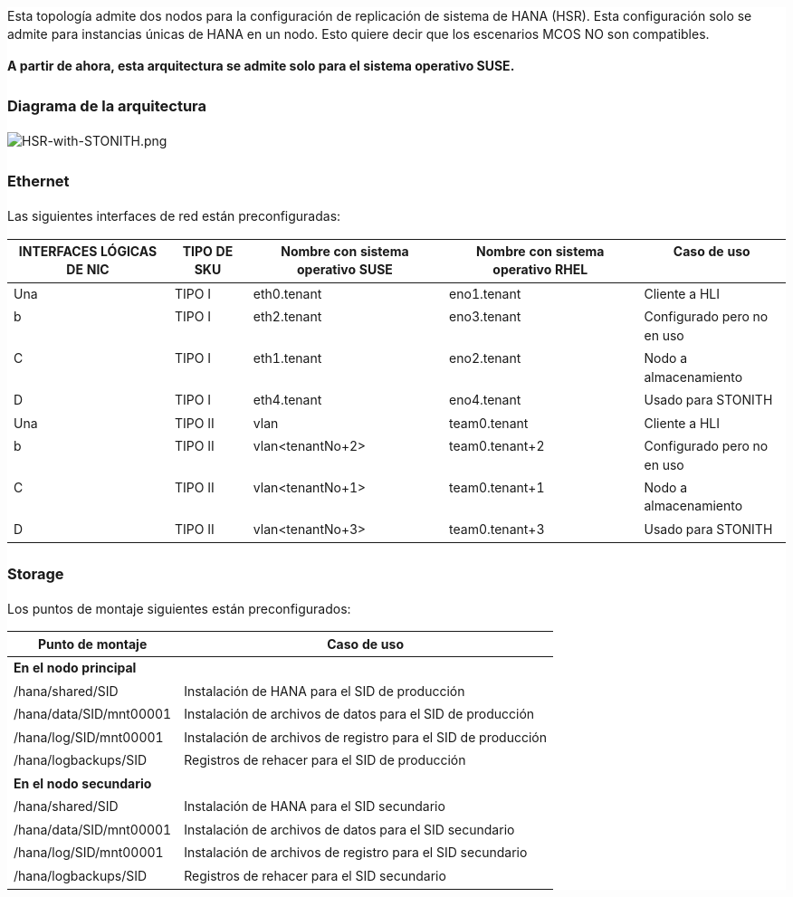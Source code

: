 Esta topología admite dos nodos para la configuración de replicación de sistema de HANA (HSR). Esta configuración solo se admite para instancias únicas de HANA en un nodo. Esto quiere decir que los escenarios MCOS NO son compatibles.

**A partir de ahora, esta arquitectura se admite solo para el sistema operativo SUSE.**


### <a name="architecture-diagram"></a>Diagrama de la arquitectura  

![HSR-with-STONITH.png](media/hana-supported-scenario/HSR-with-STONITH.png)



### <a name="ethernet"></a>Ethernet
Las siguientes interfaces de red están preconfiguradas:

| INTERFACES LÓGICAS DE NIC | TIPO DE SKU | Nombre con sistema operativo SUSE | Nombre con sistema operativo RHEL | Caso de uso|
| --- | --- | --- | --- | --- |
| Una  | TIPO I | eth0.tenant | eno1.tenant | Cliente a HLI |
| b | TIPO I | eth2.tenant | eno3.tenant | Configurado pero no en uso |
| C | TIPO I | eth1.tenant | eno2.tenant | Nodo a almacenamiento |
| D | TIPO I | eth4.tenant | eno4.tenant | Usado para STONITH |
| Una  | TIPO II | vlan<tenantNo> | team0.tenant | Cliente a HLI |
| b | TIPO II | vlan<tenantNo+2> | team0.tenant+2 | Configurado pero no en uso |
| C | TIPO II | vlan<tenantNo+1> | team0.tenant+1 | Nodo a almacenamiento |
| D | TIPO II | vlan<tenantNo+3> | team0.tenant+3 | Usado para STONITH |

### <a name="storage"></a>Storage
Los puntos de montaje siguientes están preconfigurados:

| Punto de montaje | Caso de uso | 
| --- | --- |
|**En el nodo principal**|
|/hana/shared/SID | Instalación de HANA para el SID de producción | 
|/hana/data/SID/mnt00001 | Instalación de archivos de datos para el SID de producción | 
|/hana/log/SID/mnt00001 | Instalación de archivos de registro para el SID de producción | 
|/hana/logbackups/SID | Registros de rehacer para el SID de producción |
|**En el nodo secundario**|
|/hana/shared/SID | Instalación de HANA para el SID secundario | 
|/hana/data/SID/mnt00001 | Instalación de archivos de datos para el SID secundario | 
|/hana/log/SID/mnt00001 | Instalación de archivos de registro para el SID secundario | 
|/hana/logbackups/SID | Registros de rehacer para el SID secundario |
